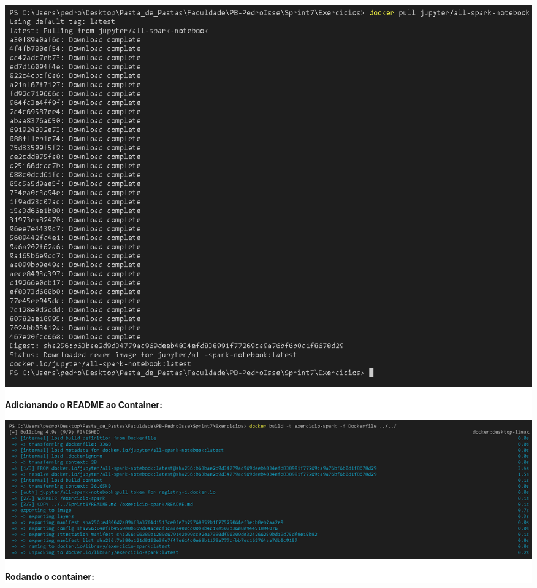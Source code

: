 ![Download da Imagem](./Imagens/baixando-imagem.png)

**Adicionando o README ao Container:**

![Adicionando o README ao Container, via Dockerfile](./Imagens/add-dockerfile-readme.png)

**Rodando o container:**
